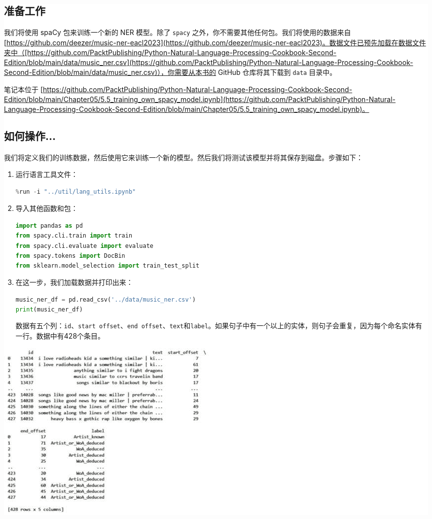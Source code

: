 ## 准备工作

我们将使用 spaCy 包来训练一个新的 NER 模型。除了 `spacy` 之外，你不需要其他任何包。我们将使用的数据来自 [https://github.com/deezer/music-ner-eacl2023](https://github.com/deezer/music-ner-eacl2023)。数据文件已预先加载在数据文件夹中（[https://github.com/PacktPublishing/Python-Natural-Language-Processing-Cookbook-Second-Edition/blob/main/data/music_ner.csv](https://github.com/PacktPublishing/Python-Natural-Language-Processing-Cookbook-Second-Edition/blob/main/data/music_ner.csv)），你需要从本书的 GitHub 仓库将其下载到 `data` 目录中。

笔记本位于 [https://github.com/PacktPublishing/Python-Natural-Language-Processing-Cookbook-Second-Edition/blob/main/Chapter05/5.5_training_own_spacy_model.ipynb](https://github.com/PacktPublishing/Python-Natural-Language-Processing-Cookbook-Second-Edition/blob/main/Chapter05/5.5_training_own_spacy_model.ipynb)。

## 如何操作…

我们将定义我们的训练数据，然后使用它来训练一个新的模型。然后我们将测试该模型并将其保存到磁盘。步骤如下：

1.  运行语言工具文件：

    ```py
    %run -i "../util/lang_utils.ipynb"
    ```

1.  导入其他函数和包：

    ```py
    import pandas as pd
    from spacy.cli.train import train
    from spacy.cli.evaluate import evaluate
    from spacy.tokens import DocBin
    from sklearn.model_selection import train_test_split
    ```

1.  在这一步，我们加载数据并打印出来：

    ```py
    music_ner_df = pd.read_csv('../data/music_ner.csv')
    print(music_ner_df)
    ```

    数据有五个列：`id`、`start offset`、`end offset`、`text`和`label`。如果句子中有一个以上的实体，则句子会重复，因为每个命名实体有一行。数据中有428个条目。

![图片](img/B18411_05_2.jpg)
